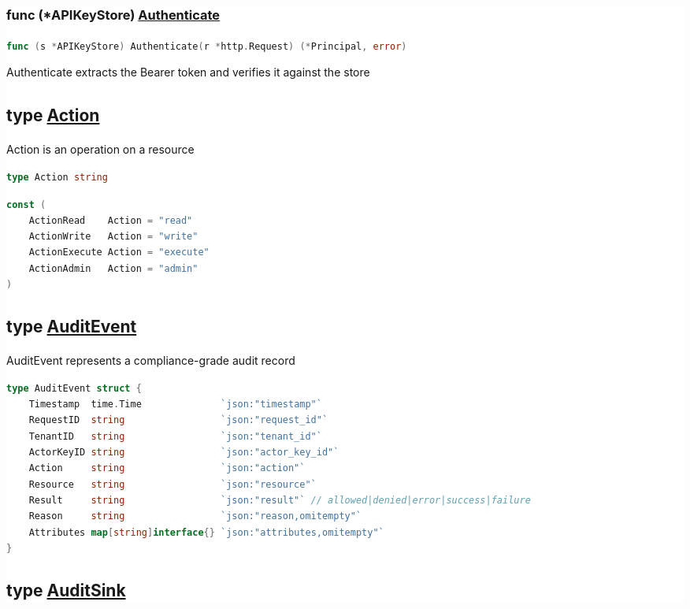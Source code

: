 <a name="APIKeyStore.Authenticate"></a>
### func \(\*APIKeyStore\) [Authenticate](<https://github.com/contexis-cmp/contexis/blob/main/src/runtime/security/auth.go#L120>)

```go
func (s *APIKeyStore) Authenticate(r *http.Request) (*Principal, error)
```

Authenticate extracts the Bearer token and verifies it against the store

<a name="Action"></a>
## type [Action](<https://github.com/contexis-cmp/contexis/blob/main/src/runtime/security/rbac.go#L13>)

Action is an operation on a resource

```go
type Action string
```

<a name="ActionRead"></a>

```go
const (
    ActionRead    Action = "read"
    ActionWrite   Action = "write"
    ActionExecute Action = "execute"
    ActionAdmin   Action = "admin"
)
```

<a name="AuditEvent"></a>
## type [AuditEvent](<https://github.com/contexis-cmp/contexis/blob/main/src/runtime/security/audit.go#L14-L24>)

AuditEvent represents a compliance\-grade audit record

```go
type AuditEvent struct {
    Timestamp  time.Time              `json:"timestamp"`
    RequestID  string                 `json:"request_id"`
    TenantID   string                 `json:"tenant_id"`
    ActorKeyID string                 `json:"actor_key_id"`
    Action     string                 `json:"action"`
    Resource   string                 `json:"resource"`
    Result     string                 `json:"result"` // allowed|denied|error|success|failure
    Reason     string                 `json:"reason,omitempty"`
    Attributes map[string]interface{} `json:"attributes,omitempty"`
}
```

<a name="AuditSink"></a>
## type [AuditSink](<https://github.com/contexis-cmp/contexis/blob/main/src/runtime/security/audit.go#L27-L29>)

